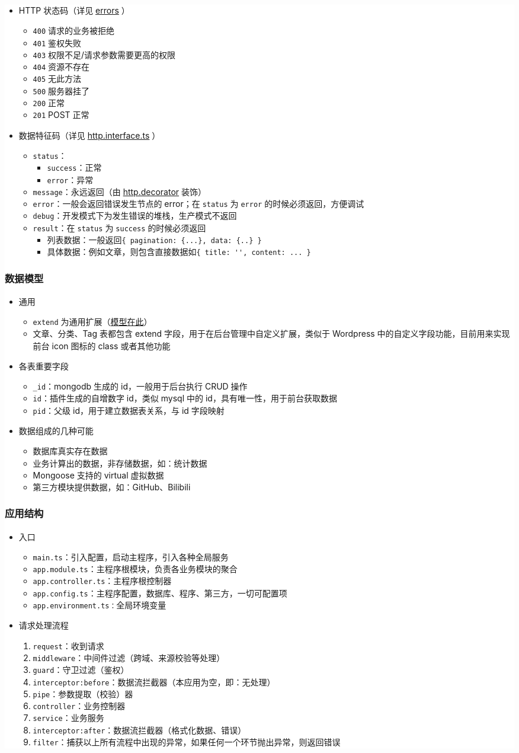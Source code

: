   - HTTP 状态码（详见 [errors](https://github.com/surmon-china/nodepress/tree/nest/src/errors) ）
    * `400` 请求的业务被拒绝
    * `401` 鉴权失败
    * `403` 权限不足/请求参数需要更高的权限
    * `404` 资源不存在
    * `405` 无此方法
    * `500` 服务器挂了
    * `200` 正常
    * `201` POST 正常

  - 数据特征码（详见 [http.interface.ts](https://github.com/surmon-china/nodepress/blob/master/src/interfaces/http.interface.ts) ）
    * `status`：
        * `success`：正常
        * `error`：异常
    * `message`：永远返回（由 [http.decorator](https://github.com/surmon-china/nodepress/blob/master/src/decorators/http.decorator.ts) 装饰）
    * `error`：一般会返回错误发生节点的 error；在 `status` 为 `error` 的时候必须返回，方便调试
    * `debug`：开发模式下为发生错误的堆栈，生产模式不返回
    * `result`：在 `status` 为 `success` 的时候必须返回
        * 列表数据：一般返回`{ pagination: {...}, data: {..} }`
        * 具体数据：例如文章，则包含直接数据如`{ title: '', content: ... }`

### 数据模型

  - 通用
    * `extend` 为通用扩展（[模型在此](https://github.com/surmon-china/nodepress/blob/master/src/models/extend.model.ts)）
    * 文章、分类、Tag 表都包含 extend 字段，用于在后台管理中自定义扩展，类似于 Wordpress 中的自定义字段功能，目前用来实现前台 icon 图标的 class 或者其他功能


  - 各表重要字段
    * `_id`：mongodb 生成的 id，一般用于后台执行 CRUD 操作
    * `id`：插件生成的自增数字 id，类似 mysql 中的 id，具有唯一性，用于前台获取数据
    * `pid`：父级 id，用于建立数据表关系，与 id 字段映射

  - 数据组成的几种可能
    * 数据库真实存在数据
    * 业务计算出的数据，非存储数据，如：统计数据
    * Mongoose 支持的 virtual 虚拟数据
    * 第三方模块提供数据，如：GitHub、Bilibili

### 应用结构

- 入口

  * `main.ts`：引入配置，启动主程序，引入各种全局服务
  * `app.module.ts`：主程序根模块，负责各业务模块的聚合
  * `app.controller.ts`：主程序根控制器
  * `app.config.ts`：主程序配置，数据库、程序、第三方，一切可配置项
  * `app.environment.ts：`全局环境变量

- 请求处理流程

  1. `request`：收到请求
  2. `middleware`：中间件过滤（跨域、来源校验等处理）
  3. `guard`：守卫过滤（鉴权）
  4. `interceptor:before`：数据流拦截器（本应用为空，即：无处理）
  5. `pipe`：参数提取（校验）器
  6. `controller`：业务控制器
  7. `service`：业务服务
  8. `interceptor:after`：数据流拦截器（格式化数据、错误）
  9. `filter`：捕获以上所有流程中出现的异常，如果任何一个环节抛出异常，则返回错误
